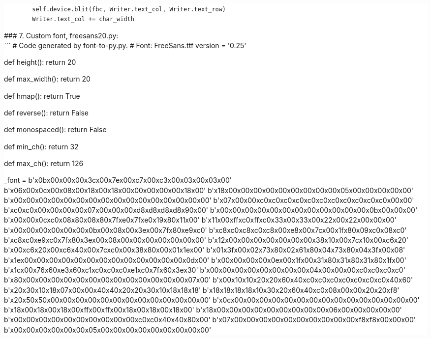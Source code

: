 ```
        self.device.blit(fbc, Writer.text_col, Writer.text_row)
        Writer.text_col += char_width

```

</div><div> </div>### 7. Custom font, freesans20.py:

<div>```
# Code generated by font-to-py.py.
# Font: FreeSans.ttf
version = '0.25'

def height():
    return 20

def max_width():
    return 20

def hmap():
    return True

def reverse():
    return False

def monospaced():
    return False

def min_ch():
    return 32

def max_ch():
    return 126

_font =
b'x0bx00x00x00x3cx00x7ex00xc7x00xc3x00x03x00x03x00'
b'x06x00x0cx00x08x00x18x00x18x00x00x00x00x00x18x00'
b'x18x00x00x00x00x00x00x00x00x00x05x00x00x00x00x00'
b'x00x00x00x00x00x00x00x00x00x00x00x00x00x00x00x00'
b'x07x00x00xc0xc0xc0xc0xc0xc0xc0xc0xc0xc0xc0x00x00'
b'xc0xc0x00x00x00x00x07x00x00x00xd8xd8xd8xd8x90x00'
b'x00x00x00x00x00x00x00x00x00x00x00x00x0bx00x00x00'
b'x00x00x0cxc0x08x80x08x80x7fxe0x7fxe0x19x80x11x00'
b'x11x00xffxc0xffxc0x33x00x33x00x22x00x22x00x00x00'
b'x00x00x00x00x00x00x0bx00x08x00x3ex00x7fx80xe9xc0'
b'xc8xc0xc8xc0xc8x00xe8x00x7cx00x1fx80x09xc0x08xc0'
b'xc8xc0xe9xc0x7fx80x3ex00x08x00x00x00x00x00x00x00'
b'x12x00x00x00x00x00x00x00x38x10x00x7cx10x00xc6x20'
b'x00xc6x20x00xc6x40x00x7cxc0x00x38x80x00x01x1ex00'
b'x01x3fx00x02x73x80x02x61x80x04x73x80x04x3fx00x08'
b'x1ex00x00x00x00x00x00x00x00x00x00x00x00x00x0dx00'
b'x00x00x00x00x0ex00x1fx00x31x80x31x80x31x80x1fx00'
b'x1cx00x76x60xe3x60xc1xc0xc0xc0xe1xc0x7fx60x3ex30'
b'x00x00x00x00x00x00x00x00x04x00x00x00xc0xc0xc0xc0'
b'x80x00x00x00x00x00x00x00x00x00x00x00x00x00x07x00'
b'x00x10x10x20x20x60x40xc0xc0xc0xc0xc0xc0xc0x40x60'
b'x20x30x10x18x07x00x00x40x40x20x20x30x10x18x18x18'
b'x18x18x18x18x10x30x20x60x40xc0x08x00x00x20x20xf8'
b'x20x50x50x00x00x00x00x00x00x00x00x00x00x00x00x00'
b'x0cx00x00x00x00x00x00x00x00x00x00x00x00x00x00x00'
b'x18x00x18x00x18x00xffx00xffx00x18x00x18x00x18x00'
b'x18x00x00x00x00x00x00x00x00x00x06x00x00x00x00x00'
b'x00x00x00x00x00x00x00x00x00x00xc0xc0x40x40x80x00'
b'x07x00x00x00x00x00x00x00x00x00x00xf8xf8x00x00x00'
b'x00x00x00x00x00x00x05x00x00x00x00x00x00x00x00x00'
